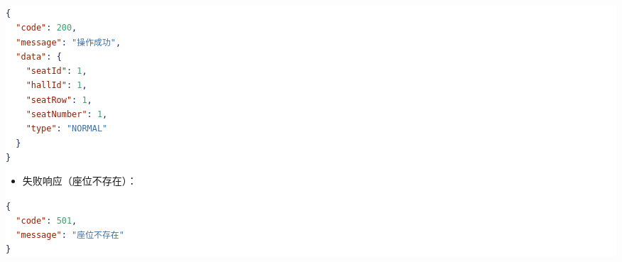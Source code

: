 ```json
{
  "code": 200,
  "message": "操作成功",
  "data": {
    "seatId": 1,
    "hallId": 1,
    "seatRow": 1,
    "seatNumber": 1,
    "type": "NORMAL"
  }
}
```

- 失败响应（座位不存在）：

```json
{
  "code": 501,
  "message": "座位不存在"
}
```

